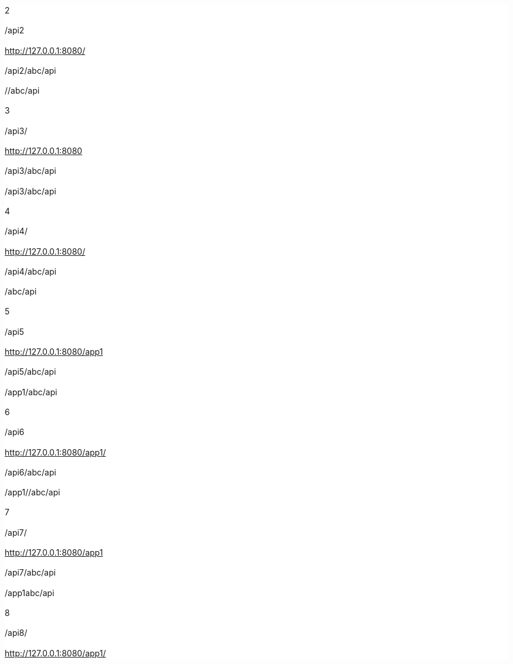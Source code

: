 2

/api2

http://127.0.0.1:8080/

/api2/abc/api

//abc/api

3

/api3/

http://127.0.0.1:8080

/api3/abc/api

/api3/abc/api

4

/api4/

http://127.0.0.1:8080/

/api4/abc/api

/abc/api

5

/api5

http://127.0.0.1:8080/app1

/api5/abc/api

/app1/abc/api

6

/api6

http://127.0.0.1:8080/app1/

/api6/abc/api

/app1//abc/api

7

/api7/

http://127.0.0.1:8080/app1

/api7/abc/api

/app1abc/api

8

/api8/

http://127.0.0.1:8080/app1/
